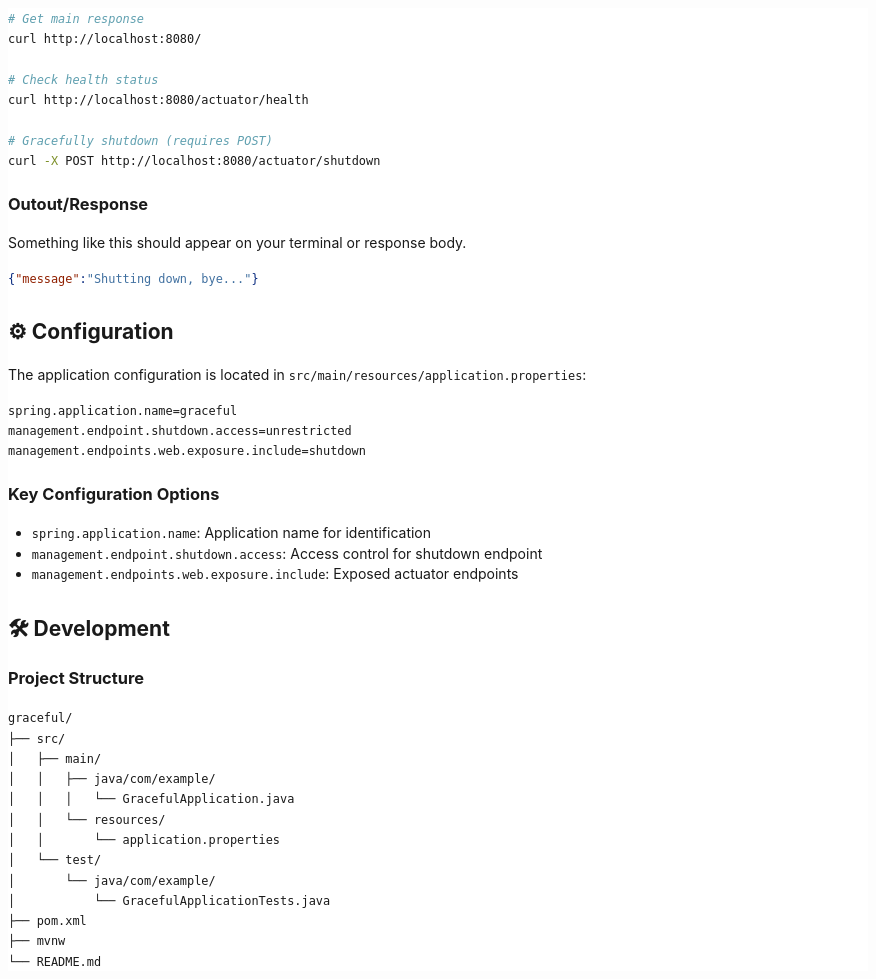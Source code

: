 ```bash
# Get main response
curl http://localhost:8080/

# Check health status
curl http://localhost:8080/actuator/health

# Gracefully shutdown (requires POST)
curl -X POST http://localhost:8080/actuator/shutdown
```

### Outout/Response

Something like this should appear on your terminal or response body.
```json
{"message":"Shutting down, bye..."}
```

## ⚙️ Configuration

The application configuration is located in `src/main/resources/application.properties`:

```properties
spring.application.name=graceful
management.endpoint.shutdown.access=unrestricted
management.endpoints.web.exposure.include=shutdown
```

### Key Configuration Options

- `spring.application.name`: Application name for identification
- `management.endpoint.shutdown.access`: Access control for shutdown endpoint
- `management.endpoints.web.exposure.include`: Exposed actuator endpoints

## 🛠️ Development

### Project Structure

```
graceful/
├── src/
│   ├── main/
│   │   ├── java/com/example/
│   │   │   └── GracefulApplication.java
│   │   └── resources/
│   │       └── application.properties
│   └── test/
│       └── java/com/example/
│           └── GracefulApplicationTests.java
├── pom.xml
├── mvnw
└── README.md
```
